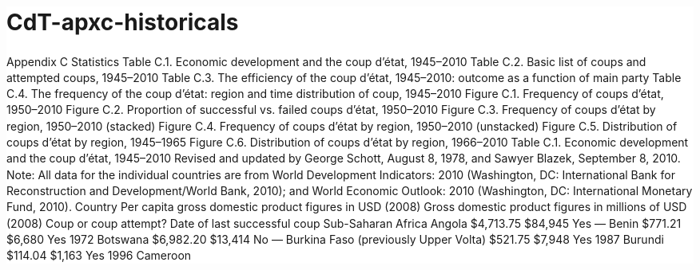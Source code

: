 # CdT-apxc-historicals

Appendix C
Statistics
Table C.1. Economic development and the coup d’état, 1945–2010
Table C.2. Basic list of coups and attempted coups, 1945–2010
Table C.3. The efficiency of the coup d’état, 1945–2010: outcome as a function of
main party
Table C.4. The frequency of the coup d’état: region and time distribution of coup,
1945–2010
Figure C.1. Frequency of coups d’état, 1950–2010
Figure C.2. Proportion of successful vs. failed coups d’état, 1950–2010
Figure C.3. Frequency of coups d’état by region, 1950–2010 (stacked)
Figure C.4. Frequency of coups d’état by region, 1950–2010 (unstacked)
Figure C.5. Distribution of coups d’état by region, 1945–1965
Figure C.6. Distribution of coups d’état by region, 1966–2010
Table C.1.  Economic development and the coup d’état, 1945–2010
Revised and updated by George Schott, August 8, 1978, and Sawyer Blazek, September 8, 2010.
Note: All data for the individual countries are from World Development Indicators: 2010 (Washington, DC: International
Bank for Reconstruction and Development/World Bank, 2010); and World Economic Outlook: 2010 (Washington, DC:
International Monetary Fund, 2010).
Country
Per capita gross domestic
product figures in USD (2008)
Gross domestic product figures in
millions of USD (2008)
Coup or
coup
attempt?
Date of last
successful coup
Sub-Saharan Africa
Angola
$4,713.75
$84,945
Yes
—
Benin
$771.21
$6,680
Yes
1972
Botswana
$6,982.20
$13,414
No
—
Burkina Faso
(previously Upper
Volta)
$521.75
$7,948
Yes
1987
Burundi
$114.04
$1,163
Yes
1996
Cameroon